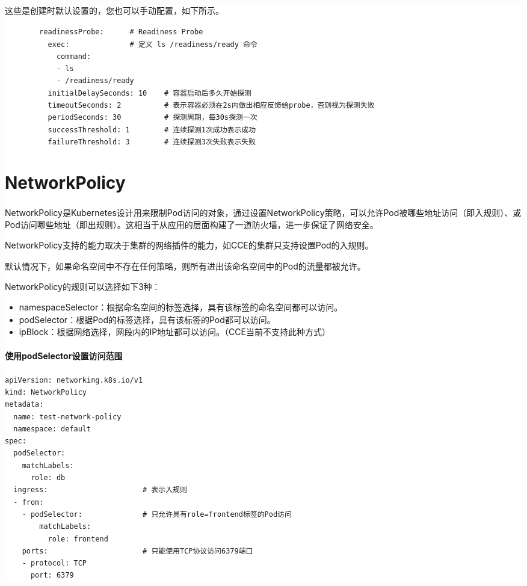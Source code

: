 这些是创建时默认设置的，您也可以手动配置，如下所示。

```
        readinessProbe:      # Readiness Probe
          exec:              # 定义 ls /readiness/ready 命令
            command:
            - ls
            - /readiness/ready
          initialDelaySeconds: 10    # 容器启动后多久开始探测
          timeoutSeconds: 2          # 表示容器必须在2s内做出相应反馈给probe，否则视为探测失败
          periodSeconds: 30          # 探测周期，每30s探测一次
          successThreshold: 1        # 连续探测1次成功表示成功
          failureThreshold: 3        # 连续探测3次失败表示失败
```



# NetworkPolicy

NetworkPolicy是Kubernetes设计用来限制Pod访问的对象，通过设置NetworkPolicy策略，可以允许Pod被哪些地址访问（即入规则）、或Pod访问哪些地址（即出规则）。这相当于从应用的层面构建了一道防火墙，进一步保证了网络安全。

NetworkPolicy支持的能力取决于集群的网络插件的能力，如CCE的集群只支持设置Pod的入规则。

默认情况下，如果命名空间中不存在任何策略，则所有进出该命名空间中的Pod的流量都被允许。

NetworkPolicy的规则可以选择如下3种：

- namespaceSelector：根据命名空间的标签选择，具有该标签的命名空间都可以访问。
- podSelector：根据Pod的标签选择，具有该标签的Pod都可以访问。
- ipBlock：根据网络选择，网段内的IP地址都可以访问。（CCE当前不支持此种方式）

#### 使用podSelector设置访问范围

```
apiVersion: networking.k8s.io/v1
kind: NetworkPolicy
metadata:
  name: test-network-policy
  namespace: default
spec:
  podSelector:
    matchLabels:
      role: db
  ingress:                      # 表示入规则
  - from:
    - podSelector:              # 只允许具有role=frontend标签的Pod访问
        matchLabels:
          role: frontend
    ports:                      # 只能使用TCP协议访问6379端口
    - protocol: TCP
      port: 6379
```



